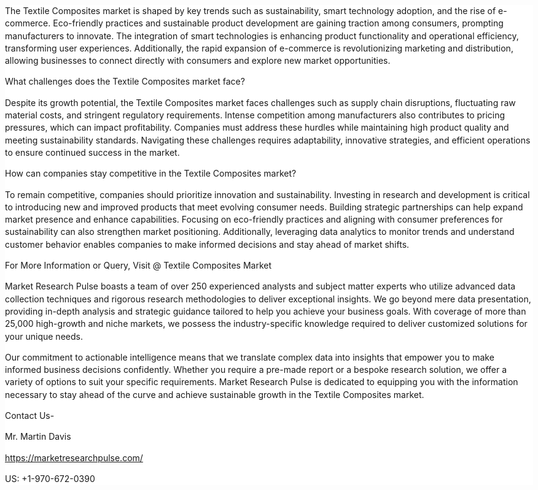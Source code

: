 The Textile Composites market is shaped by key trends such as sustainability, smart technology adoption, and the rise of e-commerce. Eco-friendly practices and sustainable product development are gaining traction among consumers, prompting manufacturers to innovate. The integration of smart technologies is enhancing product functionality and operational efficiency, transforming user experiences. Additionally, the rapid expansion of e-commerce is revolutionizing marketing and distribution, allowing businesses to connect directly with consumers and explore new market opportunities.

What challenges does the Textile Composites market face?

Despite its growth potential, the Textile Composites market faces challenges such as supply chain disruptions, fluctuating raw material costs, and stringent regulatory requirements. Intense competition among manufacturers also contributes to pricing pressures, which can impact profitability. Companies must address these hurdles while maintaining high product quality and meeting sustainability standards. Navigating these challenges requires adaptability, innovative strategies, and efficient operations to ensure continued success in the market.

How can companies stay competitive in the Textile Composites market?

To remain competitive, companies should prioritize innovation and sustainability. Investing in research and development is critical to introducing new and improved products that meet evolving consumer needs. Building strategic partnerships can help expand market presence and enhance capabilities. Focusing on eco-friendly practices and aligning with consumer preferences for sustainability can also strengthen market positioning. Additionally, leveraging data analytics to monitor trends and understand customer behavior enables companies to make informed decisions and stay ahead of market shifts.

For More Information or Query, Visit @ Textile Composites Market

Market Research Pulse boasts a team of over 250 experienced analysts and subject matter experts who utilize advanced data collection techniques and rigorous research methodologies to deliver exceptional insights. We go beyond mere data presentation, providing in-depth analysis and strategic guidance tailored to help you achieve your business goals. With coverage of more than 25,000 high-growth and niche markets, we possess the industry-specific knowledge required to deliver customized solutions for your unique needs.

Our commitment to actionable intelligence means that we translate complex data into insights that empower you to make informed business decisions confidently. Whether you require a pre-made report or a bespoke research solution, we offer a variety of options to suit your specific requirements. Market Research Pulse is dedicated to equipping you with the information necessary to stay ahead of the curve and achieve sustainable growth in the Textile Composites market.

Contact Us-

Mr. Martin Davis

https://marketresearchpulse.com/

US: +1-970-672-0390
